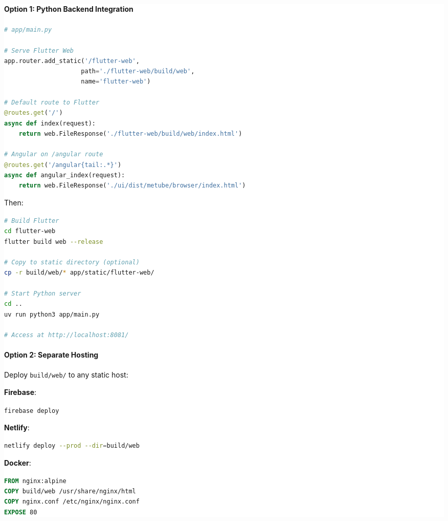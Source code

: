 #### Option 1: Python Backend Integration

```python
# app/main.py

# Serve Flutter Web
app.router.add_static('/flutter-web',
                     path='./flutter-web/build/web',
                     name='flutter-web')

# Default route to Flutter
@routes.get('/')
async def index(request):
    return web.FileResponse('./flutter-web/build/web/index.html')

# Angular on /angular route
@routes.get('/angular{tail:.*}')
async def angular_index(request):
    return web.FileResponse('./ui/dist/metube/browser/index.html')
```

Then:

```bash
# Build Flutter
cd flutter-web
flutter build web --release

# Copy to static directory (optional)
cp -r build/web/* app/static/flutter-web/

# Start Python server
cd ..
uv run python3 app/main.py

# Access at http://localhost:8081/
```

#### Option 2: Separate Hosting

Deploy `build/web/` to any static host:

**Firebase**:
```bash
firebase deploy
```

**Netlify**:
```bash
netlify deploy --prod --dir=build/web
```

**Docker**:
```dockerfile
FROM nginx:alpine
COPY build/web /usr/share/nginx/html
COPY nginx.conf /etc/nginx/nginx.conf
EXPOSE 80
```

